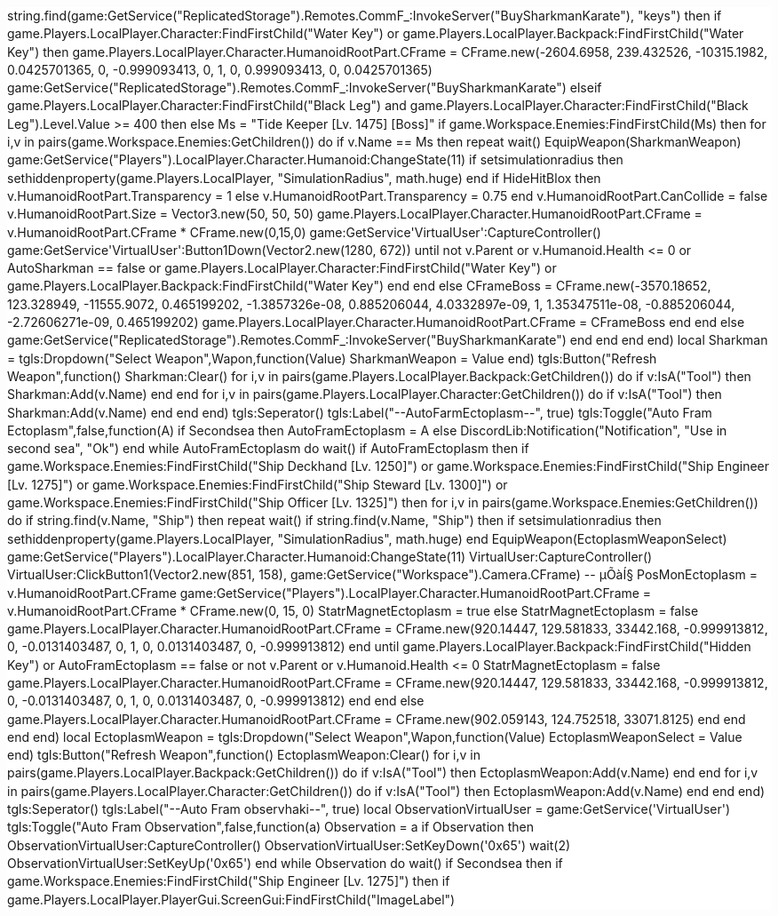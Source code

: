 string.find(game:GetService("ReplicatedStorage").Remotes.CommF_:InvokeServer("BuySharkmanKarate"), "keys") then   				if game.Players.LocalPlayer.Character:FindFirstChild("Water Key") or game.Players.LocalPlayer.Backpack:FindFirstChild("Water Key") then 					game.Players.LocalPlayer.Character.HumanoidRootPart.CFrame = CFrame.new(-2604.6958, 239.432526, -10315.1982, 0.0425701365, 0, -0.999093413, 0, 1, 0, 0.999093413, 0, 0.0425701365) 					game:GetService("ReplicatedStorage").Remotes.CommF_:InvokeServer("BuySharkmanKarate") 				elseif game.Players.LocalPlayer.Character:FindFirstChild("Black Leg") and game.Players.LocalPlayer.Character:FindFirstChild("Black Leg").Level.Value >= 400 then 				else  					Ms = "Tide Keeper [Lv. 1475] [Boss]" 					if game.Workspace.Enemies:FindFirstChild(Ms) then    						for i,v in pairs(game.Workspace.Enemies:GetChildren()) do 							if v.Name == Ms then     								repeat wait() 									EquipWeapon(SharkmanWeapon) 									game:GetService("Players").LocalPlayer.Character.Humanoid:ChangeState(11) 									if setsimulationradius then  										sethiddenproperty(game.Players.LocalPlayer, "SimulationRadius", math.huge) 									end 									if HideHitBlox then 										v.HumanoidRootPart.Transparency = 1 									else 										v.HumanoidRootPart.Transparency = 0.75 									end 									v.HumanoidRootPart.CanCollide = false 									v.HumanoidRootPart.Size = Vector3.new(50, 50, 50) 									game.Players.LocalPlayer.Character.HumanoidRootPart.CFrame = v.HumanoidRootPart.CFrame * CFrame.new(0,15,0) 									game:GetService'VirtualUser':CaptureController() 									game:GetService'VirtualUser':Button1Down(Vector2.new(1280, 672)) 								until not v.Parent or v.Humanoid.Health <= 0 or AutoSharkman == false or game.Players.LocalPlayer.Character:FindFirstChild("Water Key") or game.Players.LocalPlayer.Backpack:FindFirstChild("Water Key") 							end 						end 					else 						CFrameBoss = CFrame.new(-3570.18652, 123.328949, -11555.9072, 0.465199202, -1.3857326e-08, 0.885206044, 4.0332897e-09, 1, 1.35347511e-08, -0.885206044, -2.72606271e-09, 0.465199202) 						game.Players.LocalPlayer.Character.HumanoidRootPart.CFrame = CFrameBoss 					end 				end 			else  				game:GetService("ReplicatedStorage").Remotes.CommF_:InvokeServer("BuySharkmanKarate") 			end 		end 	end end) local Sharkman = tgls:Dropdown("Select Weapon",Wapon,function(Value) 	SharkmanWeapon = Value end) tgls:Button("Refresh Weapon",function() 	Sharkman:Clear() 	for i,v in pairs(game.Players.LocalPlayer.Backpack:GetChildren()) do   		if v:IsA("Tool") then 			Sharkman:Add(v.Name) 		end 	end 	for i,v in pairs(game.Players.LocalPlayer.Character:GetChildren()) do   		if v:IsA("Tool") then 			Sharkman:Add(v.Name) 		end 	end end) tgls:Seperator() tgls:Label("--AutoFarmEctoplasm--", true) tgls:Toggle("Auto Fram Ectoplasm",false,function(A) 	if Secondsea then 		AutoFramEctoplasm = A 	else 		DiscordLib:Notification("Notification", "Use in second sea", "Ok") 	end 	while AutoFramEctoplasm do wait() 		if AutoFramEctoplasm then 			if game.Workspace.Enemies:FindFirstChild("Ship Deckhand [Lv. 1250]") or game.Workspace.Enemies:FindFirstChild("Ship Engineer [Lv. 1275]") or game.Workspace.Enemies:FindFirstChild("Ship Steward [Lv. 1300]") or game.Workspace.Enemies:FindFirstChild("Ship Officer [Lv. 1325]") then 				for i,v in pairs(game.Workspace.Enemies:GetChildren()) do 					if string.find(v.Name, "Ship") then 						repeat wait() 							if string.find(v.Name, "Ship") then 								if setsimulationradius then  									sethiddenproperty(game.Players.LocalPlayer, "SimulationRadius", math.huge) 								end 								EquipWeapon(EctoplasmWeaponSelect) 								game:GetService("Players").LocalPlayer.Character.Humanoid:ChangeState(11) 								VirtualUser:CaptureController() 								VirtualUser:ClickButton1(Vector2.new(851, 158), game:GetService("Workspace").Camera.CFrame) 								-- µÕàÍ§ 								PosMonEctoplasm = v.HumanoidRootPart.CFrame 								game:GetService("Players").LocalPlayer.Character.HumanoidRootPart.CFrame = v.HumanoidRootPart.CFrame * CFrame.new(0, 15, 0) 								StatrMagnetEctoplasm = true 							else 								StatrMagnetEctoplasm = false 								game.Players.LocalPlayer.Character.HumanoidRootPart.CFrame = CFrame.new(920.14447, 129.581833, 33442.168, -0.999913812, 0, -0.0131403487, 0, 1, 0, 0.0131403487, 0, -0.999913812) 							end 						until game.Players.LocalPlayer.Backpack:FindFirstChild("Hidden Key") or AutoFramEctoplasm == false or not v.Parent or v.Humanoid.Health <= 0 						StatrMagnetEctoplasm = false 						game.Players.LocalPlayer.Character.HumanoidRootPart.CFrame = CFrame.new(920.14447, 129.581833, 33442.168, -0.999913812, 0, -0.0131403487, 0, 1, 0, 0.0131403487, 0, -0.999913812) 					end 				end 			else 				game.Players.LocalPlayer.Character.HumanoidRootPart.CFrame = CFrame.new(902.059143, 124.752518, 33071.8125) 			end 		end 	end end) local EctoplasmWeapon = tgls:Dropdown("Select Weapon",Wapon,function(Value) 	EctoplasmWeaponSelect = Value end) tgls:Button("Refresh Weapon",function() 	EctoplasmWeapon:Clear() 	for i,v in pairs(game.Players.LocalPlayer.Backpack:GetChildren()) do   		if v:IsA("Tool") then 			EctoplasmWeapon:Add(v.Name) 		end 	end 	for i,v in pairs(game.Players.LocalPlayer.Character:GetChildren()) do   		if v:IsA("Tool") then 			EctoplasmWeapon:Add(v.Name) 		end 	end end) tgls:Seperator() tgls:Label("--Auto Fram observhaki--", true) local ObservationVirtualUser = game:GetService('VirtualUser') tgls:Toggle("Auto Fram Observation",false,function(a) 	Observation = a 	if Observation then 		ObservationVirtualUser:CaptureController() 		ObservationVirtualUser:SetKeyDown('0x65') 		wait(2) 		ObservationVirtualUser:SetKeyUp('0x65') 	end 	while Observation do wait() 		if Secondsea then 			if game.Workspace.Enemies:FindFirstChild("Ship Engineer [Lv. 1275]") then 				if game.Players.LocalPlayer.PlayerGui.ScreenGui:FindFirstChild("ImageLabel")